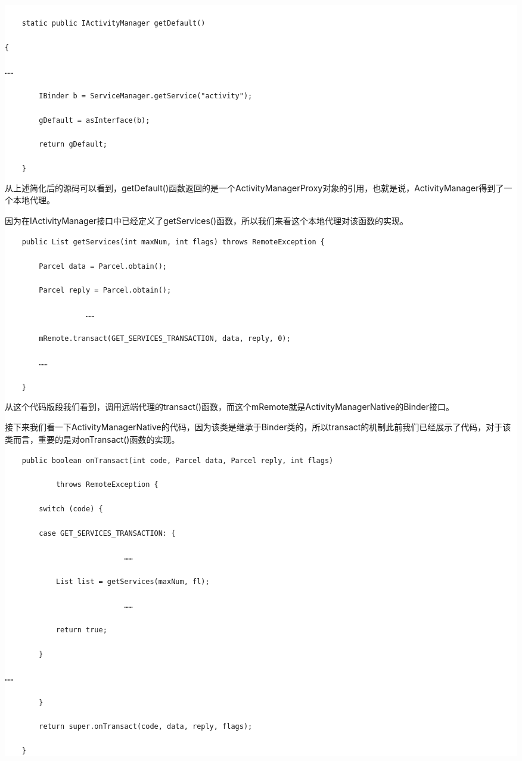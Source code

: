 ```

    static public IActivityManager getDefault()

{

……

        IBinder b = ServiceManager.getService("activity");

        gDefault = asInterface(b);

        return gDefault;

    }
```
从上述简化后的源码可以看到，getDefault()函数返回的是一个ActivityManagerProxy对象的引用，也就是说，ActivityManager得到了一个本地代理。

因为在IActivityManager接口中已经定义了getServices()函数，所以我们来看这个本地代理对该函数的实现。
```
    public List getServices(int maxNum, int flags) throws RemoteException {

        Parcel data = Parcel.obtain();

        Parcel reply = Parcel.obtain();

                   ……

        mRemote.transact(GET_SERVICES_TRANSACTION, data, reply, 0);

        ……

    }
```
从这个代码版段我们看到，调用远端代理的transact()函数，而这个mRemote就是ActivityManagerNative的Binder接口。

接下来我们看一下ActivityManagerNative的代码，因为该类是继承于Binder类的，所以transact的机制此前我们已经展示了代码，对于该类而言，重要的是对onTransact()函数的实现。
```
    public boolean onTransact(int code, Parcel data, Parcel reply, int flags)

            throws RemoteException {

        switch (code) {

        case GET_SERVICES_TRANSACTION: {

                            ……

            List list = getServices(maxNum, fl);

                            ……

            return true;

        }

……

        }

        return super.onTransact(code, data, reply, flags);

    }
```